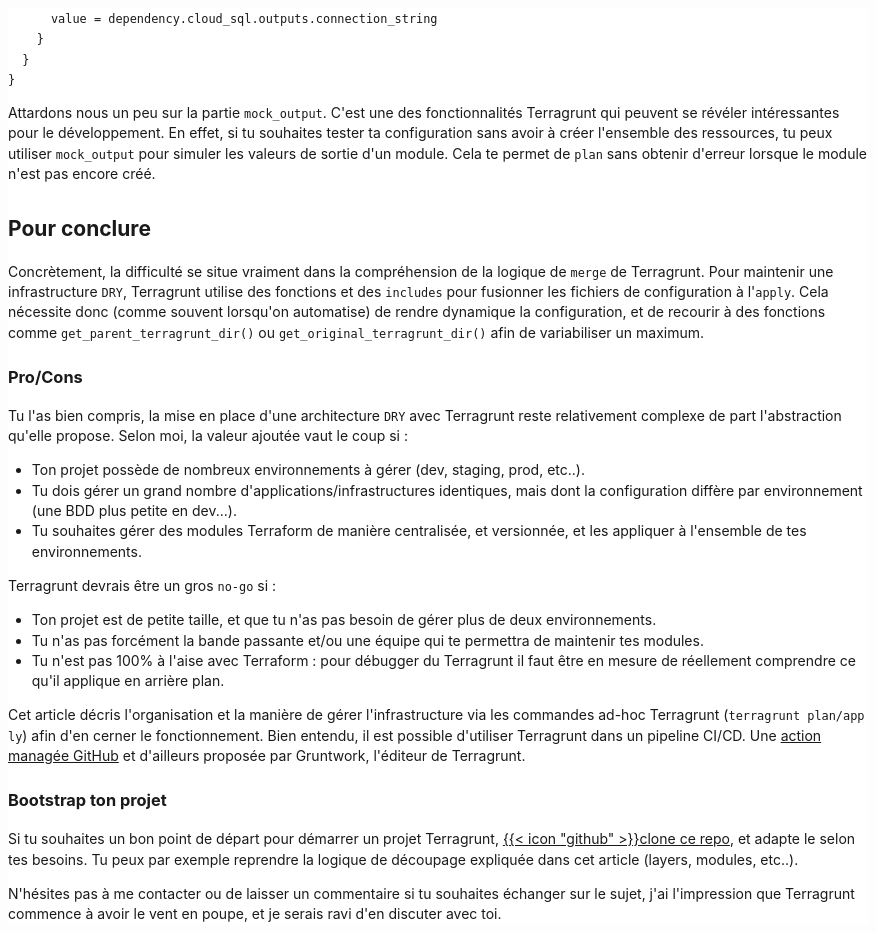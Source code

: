 ```hcl
      value = dependency.cloud_sql.outputs.connection_string
    }
  }
}
```

Attardons nous un peu sur la partie `mock_output`. C'est une des fonctionnalités Terragrunt qui peuvent se révéler intéressantes pour le développement. En effet, si tu souhaites tester ta configuration sans avoir à créer l'ensemble des ressources, tu peux utiliser `mock_output` pour simuler les valeurs de sortie d'un module. Cela te permet de `plan` sans obtenir d'erreur lorsque le module n'est pas encore créé.

## Pour conclure

Concrètement, la difficulté se situe vraiment dans la compréhension de la logique de `merge` de Terragrunt. Pour maintenir une infrastructure `DRY`, Terragrunt utilise des fonctions et des `includes` pour fusionner les fichiers de configuration à l'`apply`. Cela nécessite donc (comme souvent lorsqu'on automatise) de rendre dynamique la configuration, et de recourir à des fonctions comme `get_parent_terragrunt_dir()` ou `get_original_terragrunt_dir()` afin de variabiliser un maximum.

### Pro/Cons

Tu l'as bien compris, la mise en place d'une architecture `DRY` avec Terragrunt reste relativement complexe de part l'abstraction qu'elle propose. Selon moi, la valeur ajoutée vaut le coup si :

- Ton projet possède de nombreux environnements à gérer (dev, staging, prod, etc..).
- Tu dois gérer un grand nombre d'applications/infrastructures identiques, mais dont la configuration diffère par environnement (une BDD plus petite en dev...).
- Tu souhaites gérer des modules Terraform de manière centralisée, et versionnée, et les appliquer à l'ensemble de tes environnements.

Terragrunt devrais être un gros `no-go` si :

- Ton projet est de petite taille, et que tu n'as pas besoin de gérer plus de deux environnements.
- Tu n'as pas forcément la bande passante et/ou une équipe qui te permettra de maintenir tes modules.
- Tu n'est pas 100% à l'aise avec Terraform : pour débugger du Terragrunt il faut être en mesure de réellement comprendre ce qu'il applique en arrière plan.

Cet article décris l'organisation et la manière de gérer l'infrastructure via les commandes ad-hoc Terragrunt (`terragrunt plan/apply`) afin d'en cerner le fonctionnement. Bien entendu, il est possible d'utiliser Terragrunt dans un pipeline CI/CD. Une [action managée GitHub](https://github.com/gruntwork-io/terragrunt-action) et d'ailleurs proposée par Gruntwork, l'éditeur de Terragrunt.

### Bootstrap ton projet

Si tu souhaites un bon point de départ pour démarrer un projet Terragrunt, [{{< icon "github" >}}clone ce repo](https://github.com/gruntwork-io/terragrunt-infrastructure-live-example/tree/main), et adapte le selon tes besoins. Tu peux par exemple reprendre la logique de découpage expliquée dans cet article (layers, modules, etc..).

N'hésites pas à me contacter ou de laisser un commentaire si tu souhaites échanger sur le sujet, j'ai l'impression que Terragrunt commence à avoir le vent en poupe, et je serais ravi d'en discuter avec toi.
